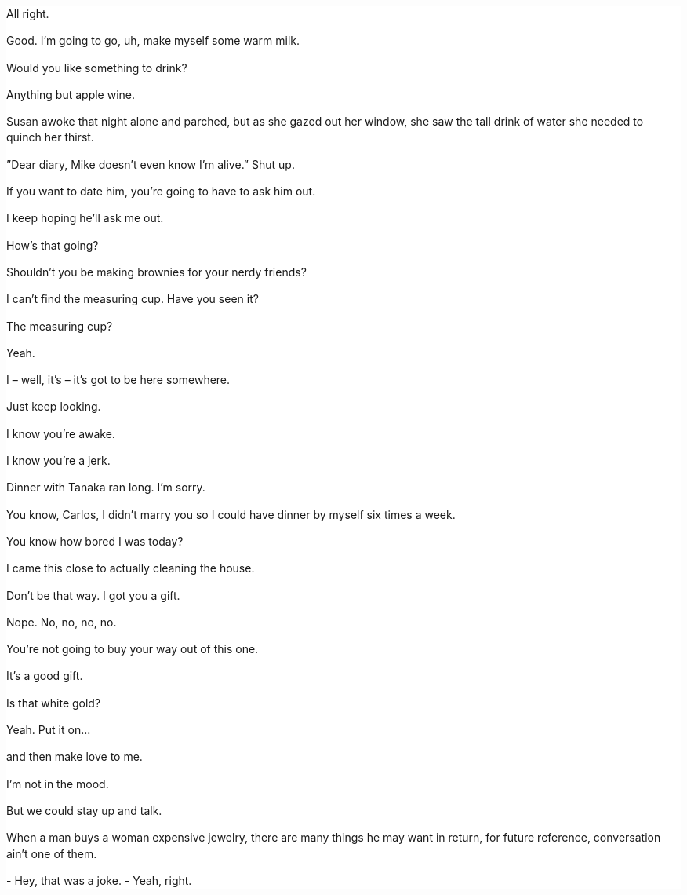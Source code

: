 All right.

Good. I’m going to go, uh, make myself some warm milk.

Would you like something to drink?

Anything but apple wine.

Susan awoke that night alone and parched, but as she gazed out her window, she saw the tall drink of water she needed to quinch her thirst.

”Dear diary, Mike doesn’t even know I’m alive.” Shut up.

If you want to date him, you’re going to have to ask him out.

I keep hoping he’ll ask me out.

How’s that going?

Shouldn’t you be making brownies for your nerdy friends?

I can’t find the measuring cup. Have you seen it?

The measuring cup?

Yeah.

I – well, it’s – it’s got to be here somewhere.

Just keep looking.

  I know you’re awake.

I know you’re a jerk.

Dinner with Tanaka ran long. I’m sorry.

You know, Carlos, I didn’t marry you so I could have dinner by myself six times a week.

You know how bored I was today?

I came this close to actually cleaning the house.

Don’t be that way. I got you a gift.

Nope. No, no, no, no.

You’re not going to buy your way out of this one.

It’s a good gift.

Is that white gold?

Yeah. Put it on...

and then make love to me.

I’m not in the mood.

But we could stay up and talk.

When a man buys a woman expensive jewelry, there are many things he may want in return, for future reference, conversation ain’t one of them.

\- Hey, that was a joke. - Yeah, right.
